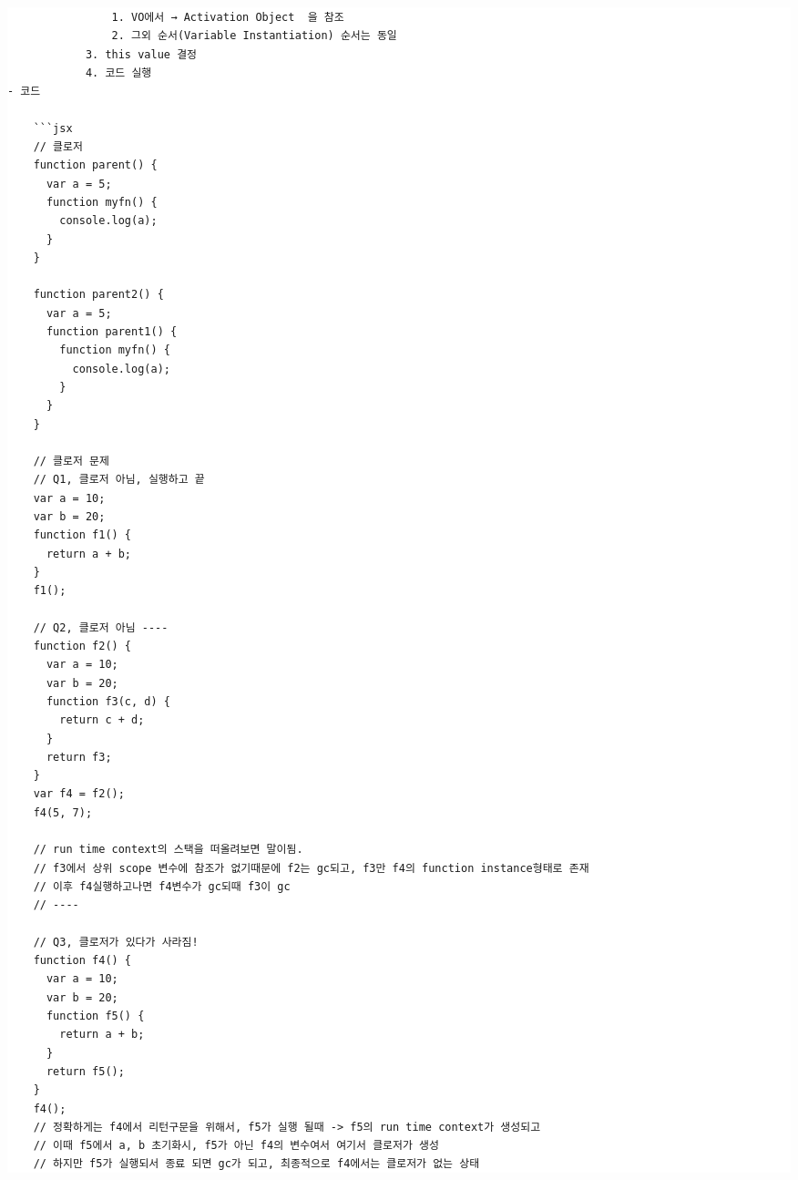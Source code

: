                     1. VO에서 → Activation Object  을 참조
                    2. 그외 순서(Variable Instantiation) 순서는 동일
                3. this value 결정
                4. 코드 실행
    - 코드

        ```jsx
        // 클로저
        function parent() {
          var a = 5;
          function myfn() {
            console.log(a);
          }
        }

        function parent2() {
          var a = 5;
          function parent1() {
            function myfn() {
              console.log(a);
            }
          }
        }

        // 클로저 문제
        // Q1, 클로저 아님, 실행하고 끝
        var a = 10;
        var b = 20;
        function f1() {
          return a + b;
        }
        f1();

        // Q2, 클로저 아님 ----
        function f2() {
          var a = 10;
          var b = 20;
          function f3(c, d) {
            return c + d;
          }
          return f3;
        }
        var f4 = f2();
        f4(5, 7);

        // run time context의 스택을 떠올려보면 말이됨.
        // f3에서 상위 scope 변수에 참조가 없기때문에 f2는 gc되고, f3만 f4의 function instance형태로 존재
        // 이후 f4실행하고나면 f4변수가 gc되때 f3이 gc
        // ----

        // Q3, 클로저가 있다가 사라짐!
        function f4() {
          var a = 10;
          var b = 20;
          function f5() {
            return a + b;
          }
          return f5();
        }
        f4();
        // 정확하게는 f4에서 리턴구문을 위해서, f5가 실행 될때 -> f5의 run time context가 생성되고
        // 이때 f5에서 a, b 초기화시, f5가 아닌 f4의 변수여서 여기서 클로저가 생성
        // 하지만 f5가 실행되서 종료 되면 gc가 되고, 최종적으로 f4에서는 클로저가 없는 상태
